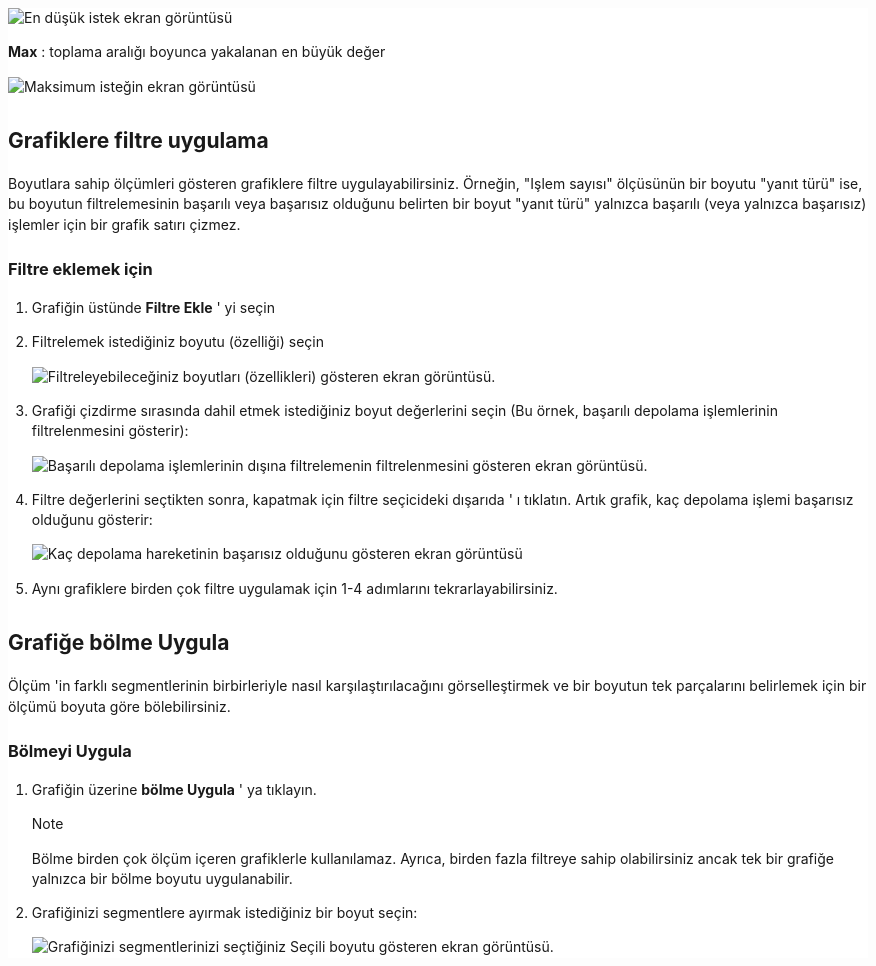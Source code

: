 ![En düşük istek ekran görüntüsü](./media/metrics-charts/request-min.png)

**Max** : toplama aralığı boyunca yakalanan en büyük değer

![Maksimum isteğin ekran görüntüsü](./media/metrics-charts/request-max.png)

## <a name="apply-filters-to-charts"></a>Grafiklere filtre uygulama

Boyutlara sahip ölçümleri gösteren grafiklere filtre uygulayabilirsiniz. Örneğin, "Işlem sayısı" ölçüsünün bir boyutu "yanıt türü" ise, bu boyutun filtrelemesinin başarılı veya başarısız olduğunu belirten bir boyut "yanıt türü" yalnızca başarılı (veya yalnızca başarısız) işlemler için bir grafik satırı çizmez. 

### <a name="to-add-a-filter"></a>Filtre eklemek için

1. Grafiğin üstünde **Filtre Ekle** ' yi seçin

2. Filtrelemek istediğiniz boyutu (özelliği) seçin

   ![Filtreleyebileceğiniz boyutları (özellikleri) gösteren ekran görüntüsü.](./media/metrics-charts/028.png)

3. Grafiği çizdirme sırasında dahil etmek istediğiniz boyut değerlerini seçin (Bu örnek, başarılı depolama işlemlerinin filtrelenmesini gösterir):

   ![Başarılı depolama işlemlerinin dışına filtrelemenin filtrelenmesini gösteren ekran görüntüsü.](./media/metrics-charts/029.png)

4. Filtre değerlerini seçtikten sonra, kapatmak için filtre seçicideki dışarıda ' ı tıklatın. Artık grafik, kaç depolama işlemi başarısız olduğunu gösterir:

   ![Kaç depolama hareketinin başarısız olduğunu gösteren ekran görüntüsü](./media/metrics-charts/030.png)

5. Aynı grafiklere birden çok filtre uygulamak için 1-4 adımlarını tekrarlayabilirsiniz.



## <a name="apply-splitting-to-a-chart"></a>Grafiğe bölme Uygula

Ölçüm 'in farklı segmentlerinin birbirleriyle nasıl karşılaştırılacağını görselleştirmek ve bir boyutun tek parçalarını belirlemek için bir ölçümü boyuta göre bölebilirsiniz.

### <a name="apply-splitting"></a>Bölmeyi Uygula

1. Grafiğin üzerine **bölme Uygula** ' ya tıklayın.
 
   > [!NOTE]
   > Bölme birden çok ölçüm içeren grafiklerle kullanılamaz. Ayrıca, birden fazla filtreye sahip olabilirsiniz ancak tek bir grafiğe yalnızca bir bölme boyutu uygulanabilir.

2. Grafiğinizi segmentlere ayırmak istediğiniz bir boyut seçin:

   ![Grafiğinizi segmentlerinizi seçtiğiniz Seçili boyutu gösteren ekran görüntüsü.](./media/metrics-charts/031.png)

